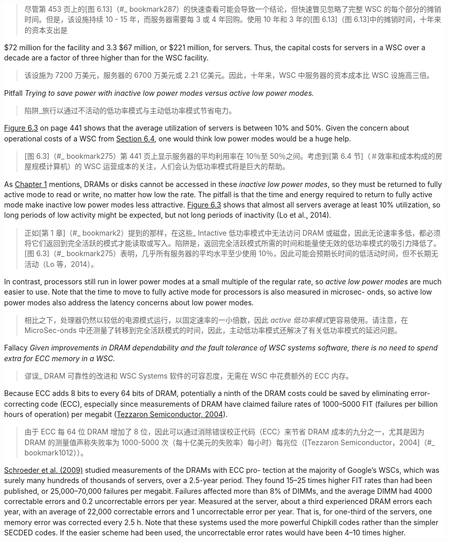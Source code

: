 > 尽管第 453 页上的[图 6.13]（#\_ bookmark287）的快速查看可能会导致一个结论，但快速瞥见忽略了完整 WSC 的每个部分的摊销时间。但是，该设施持续 10 - 15 年，而服务器需要每 3 或 4 年回购。使用 10 年和 3 年的[图 6.13]（图 6.13]中的摊销时间，十年来的资本支出是

$72 million for the facility and 3.3 $67 million, or $221 million, for servers. Thus, the capital costs for servers in a WSC over a decade are a factor of three higher than for the WSC facility.

> 该设施为 7200 万美元，服务器的 6700 万美元或 2.21 亿美元。因此，十年来，WSC 中服务器的资本成本比 WSC 设施高三倍。

Pitfall _Trying to save power with inactive low power modes versus active low power modes._

> 陷阱\_旅行以通过不活动的低功率模式与主动低功率模式节省电力。

[Figure 6.3](#_bookmark275) on page 441 shows that the average utilization of servers is between 10% and 50%. Given the concern about operational costs of a WSC from [Section 6.4](#the-efficiency-and-cost-of-warehouse-scale-computers), one would think low power modes would be a huge help.

> [图 6.3]（#\_ bookmark275）第 441 页上显示服务器的平均利用率在 10％至 50％之间。考虑到[第 6.4 节]（＃效率和成本构成的房屋规模计算机）的 WSC 运营成本的关注，人们会认为低功率模式将是巨大的帮助。

As [Chapter 1](#_bookmark2) mentions, DRAMs or disks cannot be accessed in these _inactive low power modes_, so they must be returned to fully active mode to read or write, no matter how low the rate. The pitfall is that the time and energy required to return to fully active mode make inactive low power modes less attractive. [Figure 6.3](#_bookmark275) shows that almost all servers average at least 10% utilization, so long periods of low activity might be expected, but not long periods of inactivity (Lo et al., 2014).

> 正如[第 1 章]（#_ bookmark2）提到的那样，在这些_ Intactive 低功率模式中无法访问 DRAM 或磁盘，因此无论速率多低，都必须将它们返回到完全活跃的模式才能读取或写入。陷阱是，返回完全活跃模式所需的时间和能量使无效的低功率模式的吸引力降低了。[图 6.3]（#\_ bookmark275）表明，几乎所有服务器的平均水平至少使用 10％，因此可能会预期长时间的低活动时间，但不长期无活动（Lo 等，2014）。

In contrast, processors still run in lower power modes at a small multiple of the regular rate, so _active low power modes_ are much easier to use. Note that the time to move to fully active mode for processors is also measured in microsec- onds, so active low power modes also address the latency concerns about low power modes.

> 相比之下，处理器仍然以较低的电源模式运行，以固定速率的一小倍数，因此 *active 低功率模式*更容易使用。请注意，在 MicroSec-onds 中还测量了转移到完全活跃模式的时间，因此，主动低功率模式还解决了有关低功率模式的延迟问题。

Fallacy _Given improvements in DRAM dependability and the fault tolerance of WSC systems software, there is no need to spend extra for ECC memory in a WSC._

> 谬误\_ DRAM 可靠性的改进和 WSC Systems 软件的可容忍度，无需在 WSC 中花费额外的 ECC 内存。

Because ECC adds 8 bits to every 64 bits of DRAM, potentially a ninth of the DRAM costs could be saved by eliminating error-correcting code (ECC), especially since measurements of DRAM have claimed failure rates of 1000–5000 FIT (failures per billion hours of operation) per megabit ([Tezzaron Semiconductor, 2004](#_bookmark1012)).

> 由于 ECC 每 64 位 DRAM 增加了 8 位，因此可以通过消除错误校正代码（ECC）来节省 DRAM 成本的九分之一，尤其是因为 DRAM 的测量值声称失败率为 1000-5000 次（每十亿美元的失败率）每小时）每兆位（[Tezzaron Semiconductor，2004]（#\_ bookmark1012））。

[Schroeder et al. (2009)](#_bookmark999) studied measurements of the DRAMs with ECC pro- tection at the majority of Google’s WSCs, which was surely many hundreds of thousands of servers, over a 2.5-year period. They found 15–25 times higher FIT rates than had been published, or 25,000–70,000 failures per megabit. Failures affected more than 8% of DIMMs, and the average DIMM had 4000 correctable errors and 0.2 uncorrectable errors per year. Measured at the server, about a third experienced DRAM errors each year, with an average of 22,000 correctable errors and 1 uncorrectable error per year. That is, for one-third of the servers, one memory error was corrected every 2.5 h. Note that these systems used the more powerful Chipkill codes rather than the simpler SECDED codes. If the easier scheme had been used, the uncorrectable error rates would have been 4–10 times higher.
